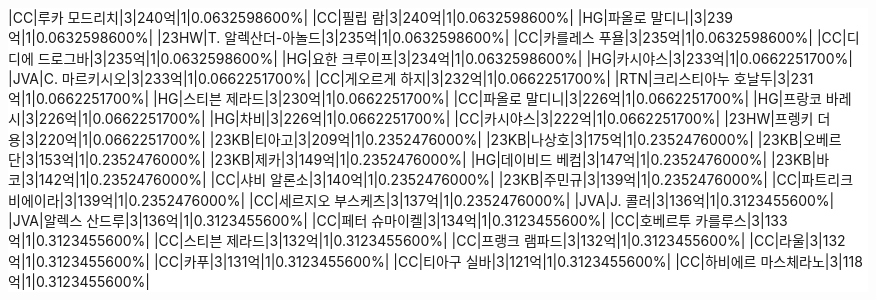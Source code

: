 |CC|루카 모드리치|3|240억|1|0.0632598600%|
|CC|필립 람|3|240억|1|0.0632598600%|
|HG|파올로 말디니|3|239억|1|0.0632598600%|
|23HW|T. 알렉산더-아놀드|3|235억|1|0.0632598600%|
|CC|카를레스 푸욜|3|235억|1|0.0632598600%|
|CC|디디에 드로그바|3|235억|1|0.0632598600%|
|HG|요한 크루이프|3|234억|1|0.0632598600%|
|HG|카시야스|3|233억|1|0.0662251700%|
|JVA|C. 마르키시오|3|233억|1|0.0662251700%|
|CC|게오르게 하지|3|232억|1|0.0662251700%|
|RTN|크리스티아누 호날두|3|231억|1|0.0662251700%|
|HG|스티븐 제라드|3|230억|1|0.0662251700%|
|CC|파올로 말디니|3|226억|1|0.0662251700%|
|HG|프랑코 바레시|3|226억|1|0.0662251700%|
|HG|차비|3|226억|1|0.0662251700%|
|CC|카시야스|3|222억|1|0.0662251700%|
|23HW|프렝키 더용|3|220억|1|0.0662251700%|
|23KB|티아고|3|209억|1|0.2352476000%|
|23KB|나상호|3|175억|1|0.2352476000%|
|23KB|오베르단|3|153억|1|0.2352476000%|
|23KB|제카|3|149억|1|0.2352476000%|
|HG|데이비드 베컴|3|147억|1|0.2352476000%|
|23KB|바코|3|142억|1|0.2352476000%|
|CC|샤비 알론소|3|140억|1|0.2352476000%|
|23KB|주민규|3|139억|1|0.2352476000%|
|CC|파트리크 비에이라|3|139억|1|0.2352476000%|
|CC|세르지오 부스케츠|3|137억|1|0.2352476000%|
|JVA|J. 콜러|3|136억|1|0.3123455600%|
|JVA|알렉스 산드루|3|136억|1|0.3123455600%|
|CC|페터 슈마이켈|3|134억|1|0.3123455600%|
|CC|호베르투 카를루스|3|133억|1|0.3123455600%|
|CC|스티븐 제라드|3|132억|1|0.3123455600%|
|CC|프랭크 램파드|3|132억|1|0.3123455600%|
|CC|라울|3|132억|1|0.3123455600%|
|CC|카푸|3|131억|1|0.3123455600%|
|CC|티아구 실바|3|121억|1|0.3123455600%|
|CC|하비에르 마스체라노|3|118억|1|0.3123455600%|